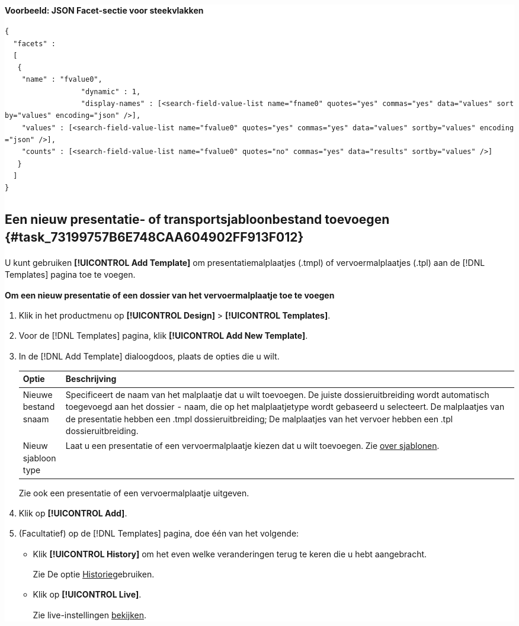 
**Voorbeeld: JSON Facet-sectie voor steekvlakken**

```
{ 
  "facets" : 
  [  
   { 
    "name" : "fvalue0", 
                  "dynamic" : 1, 
                  "display-names" : [<search-field-value-list name="fname0" quotes="yes" commas="yes" data="values" sortby="values" encoding="json" />], 
    "values" : [<search-field-value-list name="fvalue0" quotes="yes" commas="yes" data="values" sortby="values" encoding="json" />], 
    "counts" : [<search-field-value-list name="fvalue0" quotes="no" commas="yes" data="results" sortby="values" />] 
   } 
  ] 
} 
```

## Een nieuw presentatie- of transportsjabloonbestand toevoegen {#task_73199757B6E748CAA604902FF913F012}

U kunt gebruiken **[!UICONTROL Add Template]** om presentatiemalplaatjes (.tmpl) of vervoermalplaatjes (.tpl) aan de [!DNL Templates] pagina toe te voegen.



**Om een nieuw presentatie of een dossier van het vervoermalplaatje toe te voegen**

1. Klik in het productmenu op **[!UICONTROL Design]** > **[!UICONTROL Templates]**.
1. Voor de [!DNL Templates] pagina, klik **[!UICONTROL Add New Template]**.
1. In de [!DNL Add Template] dialoogdoos, plaats de opties die u wilt.

   

   | Optie | Beschrijving |
   |--- |--- |
   | Nieuwe bestandsnaam | Specificeert de naam van het malplaatje dat u wilt toevoegen. De juiste dossieruitbreiding wordt automatisch toegevoegd aan het dossier - naam, die op het malplaatjetype wordt gebaseerd u selecteert.  De malplaatjes van de presentatie hebben een .tmpl dossieruitbreiding; De malplaatjes van het vervoer hebben een .tpl dossieruitbreiding. |
   | Nieuw sjabloontype | Laat u een presentatie of een vervoermalplaatje kiezen dat u wilt toevoegen.  Zie [over sjablonen](../c-about-design-menu/c-about-templates.md). |

   Zie ook een presentatie of een vervoermalplaatje [](../c-about-design-menu/c-about-templates.md#task_800E0E2265C34C028C92FEB5A1243EC3)uitgeven.
1. Klik op **[!UICONTROL Add]**.
1. (Facultatief) op de [!DNL Templates] pagina, doe één van het volgende:

   * Klik **[!UICONTROL History]** om het even welke veranderingen terug te keren die u hebt aangebracht.

      Zie De optie [Historie](../t-using-the-history-option.md#task_70DD3F87A67242BBBD2CB27156F43002)gebruiken.

   * Klik op **[!UICONTROL Live]**.

      Zie live-instellingen [bekijken](../c-about-staging.md#task_401A0EBDB5DB4D4CA933CBA7BECDC10F).
